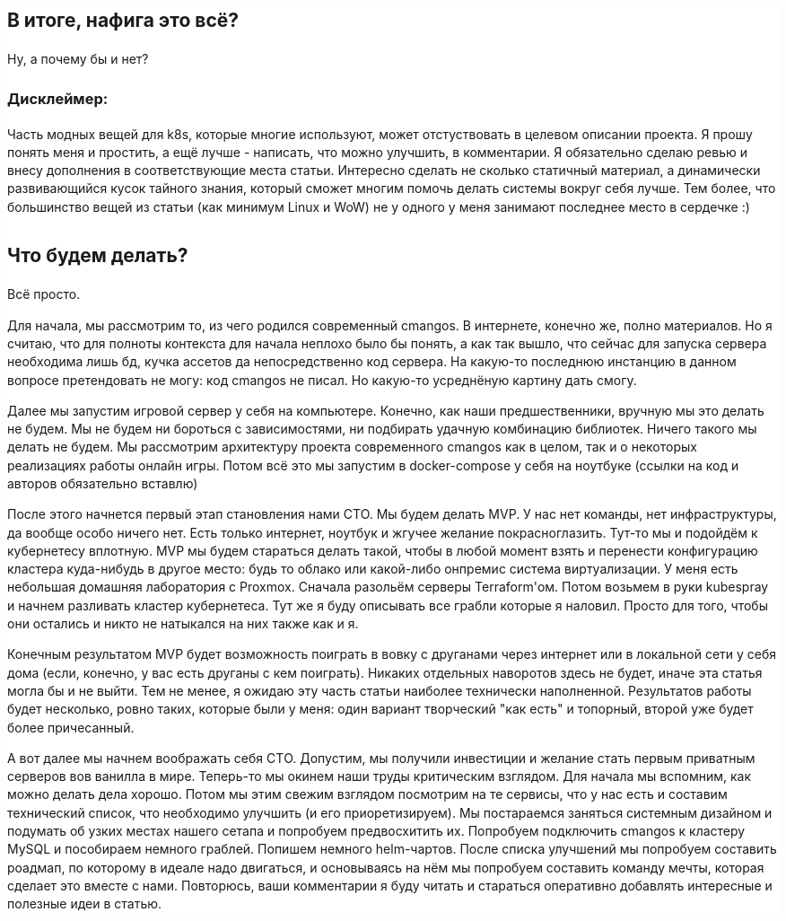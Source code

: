## В итоге, нафига это всё?

Ну, а почему бы и нет?

### Дисклеймер:

 Часть модных вещей для k8s, которые многие используют, может отстуствовать в целевом описании проекта. Я прошу понять меня и простить, а ещё лучше - написать, что можно улучшить, в комментарии. Я обязательно сделаю ревью и внесу дополнения в соответствующие места статьи. Интересно сделать не сколько статичный материал, а динамически развивающийся кусок тайного знания, который сможет многим помочь делать системы вокруг себя лучше. Тем более, что большинство вещей из статьи (как минимум Linux и WoW) не у одного у меня занимают последнее место в сердечке :)

## Что будем делать?

Всё просто.

Для начала, мы рассмотрим то, из чего родился современный cmangos. В интернете, конечно же, полно материалов. Но я считаю, что для полноты контекста для начала неплохо было бы понять, а как так вышло, что сейчас для запуска сервера необходима лишь бд, кучка ассетов да непосредственно код сервера. На какую-то последнюю инстанцию в данном вопросе претендовать не могу: код cmangos не писал. Но какую-то усреднёную картину дать смогу. 

Далее мы запустим игровой сервер у себя на компьютере. Конечно, как наши предшественники, вручную мы это делать не будем. Мы не будем ни бороться с зависимостями, ни подбирать удачную комбинацию библиотек. Ничего такого мы делать не будем. Мы рассмотрим архитектуру проекта современного cmangos как в целом, так и о некоторых реализациях работы онлайн игры. Потом всё это мы запустим в docker-compose у себя на ноутбуке (ссылки на код и авторов обязательно вставлю)

После этого начнется первый этап становления нами СТО. Мы будем делать MVP. У нас нет команды, нет инфраструктуры, да вообще особо ничего нет. Есть только интернет, ноутбук и жгучее желание покрасноглазить. Тут-то мы и подойдём к кубернетесу вплотную.  MVP мы будем стараться делать такой, чтобы в любой момент взять и перенести конфигурацию кластера куда-нибудь в другое место: будь то облако или какой-либо онпремис система виртуализации. У меня есть небольшая домашняя лаборатория с Proxmox. Сначала разольём серверы Terraform'ом. Потом возьмем в руки kubespray и начнем разливать кластер кубернетеса. Тут же я буду описывать все грабли которые я наловил. Просто для того, чтобы они остались и никто не натыкался на них также как и я. 

Конечным результатом MVP будет возможность поиграть в вовку с друганами через интернет или в локальной сети у себя дома (если, конечно, у вас есть друганы с кем поиграть). Никаких отдельных наворотов здесь не будет, иначе эта статья могла бы и не выйти. Тем не менее, я ожидаю эту часть статьи наиболее технически наполненной. Результатов работы будет несколько, ровно таких, которые были у меня: один вариант творческий "как есть" и топорный, второй уже будет более причесанный.

А вот далее мы начнем воображать себя CТO. Допустим, мы получили инвестиции и желание стать первым приватным серверов вов ванилла в мире. Теперь-то мы окинем наши труды критическим взглядом. Для начала мы вспомним, как можно делать дела хорошо. Потом мы этим свежим взглядом посмотрим на те сервисы, что у нас есть и составим технический список, что необходимо улучшить (и его приоретизируем). Мы постараемся заняться системным дизайном и подумать об узких местах нашего сетапа и попробуем предвосхитить их. Попробуем подключить cmangos к кластеру MySQL и пособираем немного граблей. Попишем немного helm-чартов. После списка улучшений мы попробуем составить роадмап, по которому в идеале надо двигаться, и основываясь на нём мы попробуем составить команду мечты, которая сделает это вместе с нами. Повторюсь, ваши комментарии я буду читать и стараться оперативно добавлять интересные и полезные идеи в статью. 
